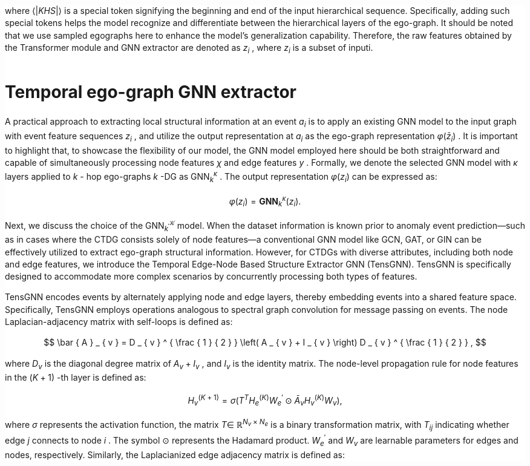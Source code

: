 where $\langle | K H S | \rangle$ is a special token signifying the beginning and end of the input hierarchical sequence. Specifically, adding such special tokens helps the model recognize and differentiate between the hierarchical layers of the ego-graph. It should be noted that we use sampled egographs here to enhance the model’s generalization capability. Therefore, the raw features obtained by the Transformer module and GNN extractor are denoted as $z _ { i }$ , where $z _ { i }$ is a subset of inputi.

# Temporal ego-graph GNN extractor

A practical approach to extracting local structural information at an event $a _ { i }$ is to apply an existing GNN model to the input graph with event feature sequences $z _ { i }$ , and utilize the output representation at $a _ { i }$ as the ego-graph representation $\varphi ( \bar { z } _ { i } )$ . It is important to highlight that, to showcase the flexibility of our model, the GNN model employed here should be both straightforward and capable of simultaneously processing node features $\chi$ and edge features $y$ . Formally, we denote the selected GNN model with $\kappa$ layers applied to $k$ - hop ego-graphs $k$ -DG as $\mathrm { G N N } _ { k } ^ { \kappa }$ . The output representation $\varphi ( z _ { i } )$ can be expressed as:

$$
\varphi ( z _ { i } ) = \mathbf { G } \mathbf { N } \mathbf { N } _ { k } ^ { \kappa } ( z _ { i } ) .
$$

Next, we discuss the choice of the $\mathrm { G N N } _ { k } ^ { \mathcal { K } }$ model. When the dataset information is known prior to anomaly event prediction—such as in cases where the CTDG consists solely of node features—a conventional GNN model like GCN, GAT, or GIN can be effectively utilized to extract ego-graph structural information. However, for CTDGs with diverse attributes, including both node and edge features, we introduce the Temporal Edge-Node Based Structure Extractor GNN (TensGNN). TensGNN is specifically designed to accommodate more complex scenarios by concurrently processing both types of features.

TensGNN encodes events by alternately applying node and edge layers, thereby embedding events into a shared feature space. Specifically, TensGNN employs operations analogous to spectral graph convolution for message passing on events. The node Laplacian-adjacency matrix with self-loops is defined as:

$$
\bar { A } _ { v } = D _ { v } ^ { \frac { 1 } { 2 } } \left( A _ { v } + I _ { v } \right) D _ { v } ^ { \frac { 1 } { 2 } } ,
$$

where $D _ { v }$ is the diagonal degree matrix of $A _ { v } + I _ { v }$ , and $I _ { v }$ is the identity matrix. The node-level propagation rule for node features in the $( K + 1 )$ -th layer is defined as:

$$
H _ { v } ^ { ( K + 1 ) } = \sigma \left( T ^ { T } H _ { e } ^ { ( K ) } W _ { e } ^ { \prime } \odot \bar { A } _ { v } H _ { v } ^ { ( K ) } W _ { v } \right) ,
$$

where $\sigma$ represents the activation function, the matrix $T \in$ $\mathbb { R } ^ { N _ { v } \times N _ { e } }$ is a binary transformation matrix, with $T _ { i j }$ indicating whether edge $j$ connects to node $i$ . The symbol $\odot$ represents the Hadamard product. $W _ { e } ^ { \prime }$ and $W _ { v }$ are learnable parameters for edges and nodes, respectively. Similarly, the Laplacianized edge adjacency matrix is defined as:
